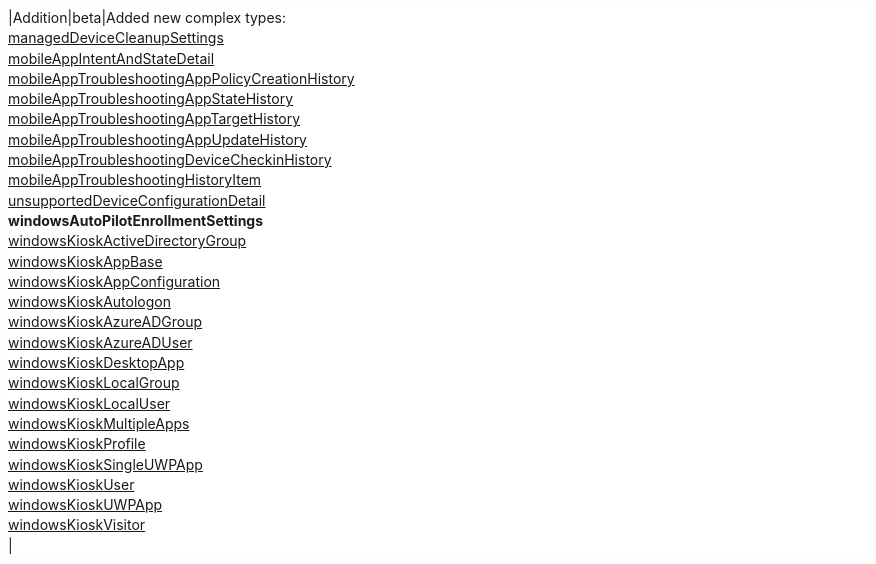 |Addition|beta|Added new complex types:<br/>[managedDeviceCleanupSettings](../api-reference/beta/resources/intune_devices_manageddevicecleanupsettings.md)<br/>[mobileAppIntentAndStateDetail](../api-reference/beta/resources/intune_troubleshooting_mobileappintentandstatedetail.md)<br/>[mobileAppTroubleshootingAppPolicyCreationHistory](../api-reference/beta/resources/intune_troubleshooting_mobileapptroubleshootingapppolicycreationhistory.md)<br/>[mobileAppTroubleshootingAppStateHistory](../api-reference/beta/resources/intune_troubleshooting_mobileapptroubleshootingappstatehistory.md)<br/>[mobileAppTroubleshootingAppTargetHistory](../api-reference/beta/resources/intune_troubleshooting_mobileapptroubleshootingapptargethistory.md)<br/>[mobileAppTroubleshootingAppUpdateHistory](../api-reference/beta/resources/intune_troubleshooting_mobileapptroubleshootingappupdatehistory.md)<br/>[mobileAppTroubleshootingDeviceCheckinHistory](../api-reference/beta/resources/intune_troubleshooting_mobileapptroubleshootingdevicecheckinhistory.md)<br/>[mobileAppTroubleshootingHistoryItem](../api-reference/beta/resources/intune_troubleshooting_mobileapptroubleshootinghistoryitem.md)<br/>[unsupportedDeviceConfigurationDetail](../api-reference/beta/resources/intune_deviceconfig_unsupporteddeviceconfigurationdetail.md)<br/>**windowsAutoPilotEnrollmentSettings**<br/>[windowsKioskActiveDirectoryGroup](../api-reference/beta/resources/intune_deviceconfig_windowskioskactivedirectorygroup.md)<br/>[windowsKioskAppBase](../api-reference/beta/resources/intune_deviceconfig_windowskioskappbase.md)<br/>[windowsKioskAppConfiguration](../api-reference/beta/resources/intune_deviceconfig_windowskioskappconfiguration.md)<br/>[windowsKioskAutologon](../api-reference/beta/resources/intune_deviceconfig_windowskioskautologon.md)<br/>[windowsKioskAzureADGroup](../api-reference/beta/resources/intune_deviceconfig_windowskioskazureadgroup.md)<br/>[windowsKioskAzureADUser](../api-reference/beta/resources/intune_deviceconfig_windowskioskazureaduser.md)<br/>[windowsKioskDesktopApp](../api-reference/beta/resources/intune_deviceconfig_windowskioskdesktopapp.md)<br/>[windowsKioskLocalGroup](../api-reference/beta/resources/intune_deviceconfig_windowskiosklocalgroup.md)<br/>[windowsKioskLocalUser](../api-reference/beta/resources/intune_deviceconfig_windowskiosklocaluser.md)<br/>[windowsKioskMultipleApps](../api-reference/beta/resources/intune_deviceconfig_windowskioskmultipleapps.md)<br/>[windowsKioskProfile](../api-reference/beta/resources/intune_deviceconfig_windowskioskprofile.md)<br/>[windowsKioskSingleUWPApp](../api-reference/beta/resources/intune_deviceconfig_windowskiosksingleuwpapp.md)<br/>[windowsKioskUser](../api-reference/beta/resources/intune_deviceconfig_windowskioskuser.md)<br/>[windowsKioskUWPApp](../api-reference/beta/resources/intune_deviceconfig_windowskioskuwpapp.md)<br/>[windowsKioskVisitor](../api-reference/beta/resources/intune_deviceconfig_windowskioskvisitor.md)<br/>|
